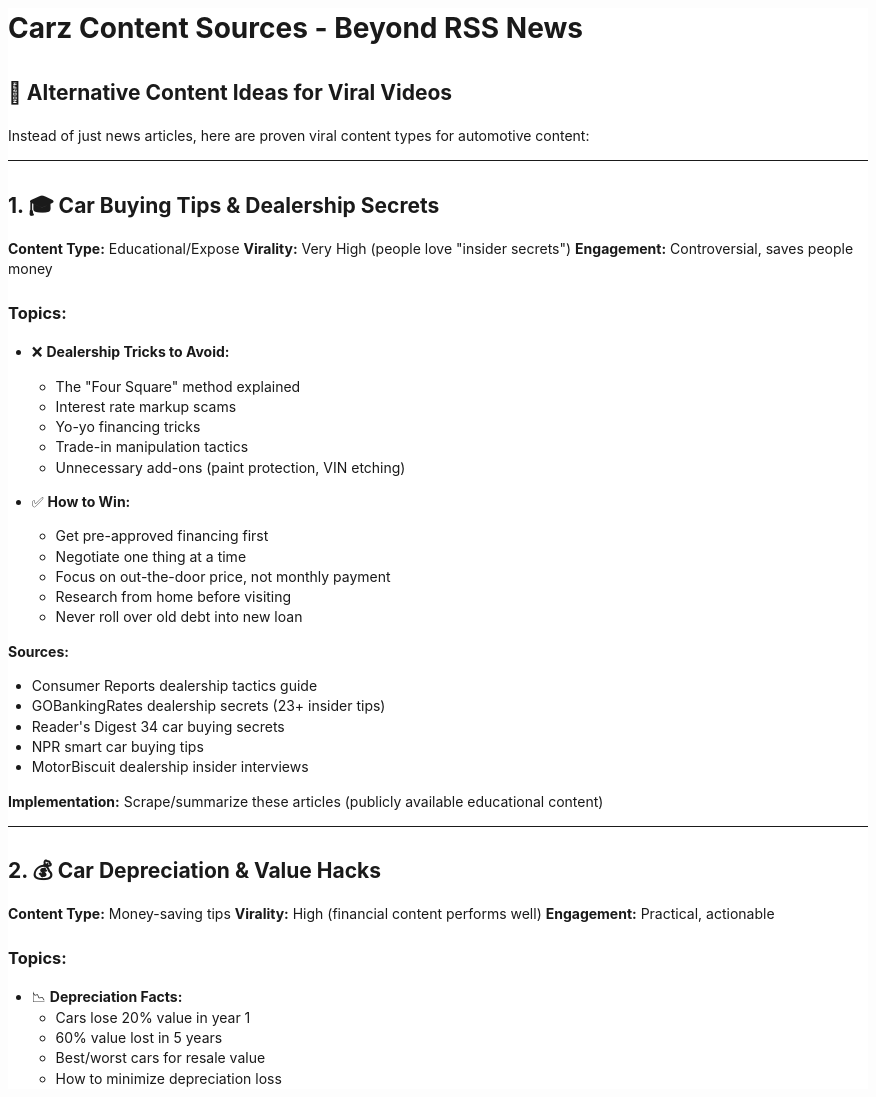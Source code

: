 # Carz Content Sources - Beyond RSS News

## 🎯 Alternative Content Ideas for Viral Videos

Instead of just news articles, here are proven viral content types for automotive content:

---

## 1. 🎓 Car Buying Tips & Dealership Secrets

**Content Type:** Educational/Expose
**Virality:** Very High (people love "insider secrets")
**Engagement:** Controversial, saves people money

### Topics:
- ❌ **Dealership Tricks to Avoid:**
  - The "Four Square" method explained
  - Interest rate markup scams
  - Yo-yo financing tricks
  - Trade-in manipulation tactics
  - Unnecessary add-ons (paint protection, VIN etching)

- ✅ **How to Win:**
  - Get pre-approved financing first
  - Negotiate one thing at a time
  - Focus on out-the-door price, not monthly payment
  - Research from home before visiting
  - Never roll over old debt into new loan

**Sources:**
- Consumer Reports dealership tactics guide
- GOBankingRates dealership secrets (23+ insider tips)
- Reader's Digest 34 car buying secrets
- NPR smart car buying tips
- MotorBiscuit dealership insider interviews

**Implementation:** Scrape/summarize these articles (publicly available educational content)

---

## 2. 💰 Car Depreciation & Value Hacks

**Content Type:** Money-saving tips
**Virality:** High (financial content performs well)
**Engagement:** Practical, actionable

### Topics:
- 📉 **Depreciation Facts:**
  - Cars lose 20% value in year 1
  - 60% value lost in 5 years
  - Best/worst cars for resale value
  - How to minimize depreciation loss
